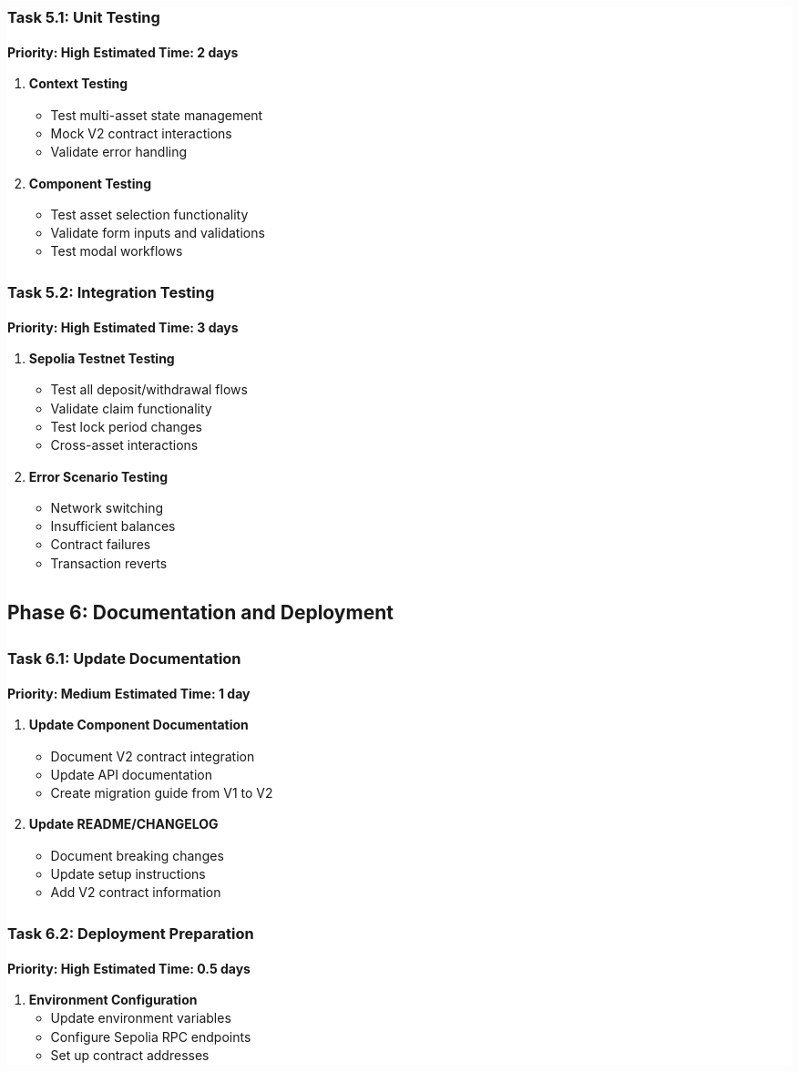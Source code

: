 ### Task 5.1: Unit Testing
**Priority: High**
**Estimated Time: 2 days**

1. **Context Testing**
   - Test multi-asset state management
   - Mock V2 contract interactions
   - Validate error handling

2. **Component Testing**
   - Test asset selection functionality
   - Validate form inputs and validations
   - Test modal workflows

### Task 5.2: Integration Testing
**Priority: High** 
**Estimated Time: 3 days**

1. **Sepolia Testnet Testing**
   - Test all deposit/withdrawal flows
   - Validate claim functionality
   - Test lock period changes
   - Cross-asset interactions

2. **Error Scenario Testing**
   - Network switching
   - Insufficient balances
   - Contract failures
   - Transaction reverts

## Phase 6: Documentation and Deployment

### Task 6.1: Update Documentation
**Priority: Medium**
**Estimated Time: 1 day**

1. **Update Component Documentation**
   - Document V2 contract integration
   - Update API documentation
   - Create migration guide from V1 to V2

2. **Update README/CHANGELOG**
   - Document breaking changes
   - Update setup instructions
   - Add V2 contract information

### Task 6.2: Deployment Preparation
**Priority: High**
**Estimated Time: 0.5 days**

1. **Environment Configuration**
   - Update environment variables
   - Configure Sepolia RPC endpoints
   - Set up contract addresses
